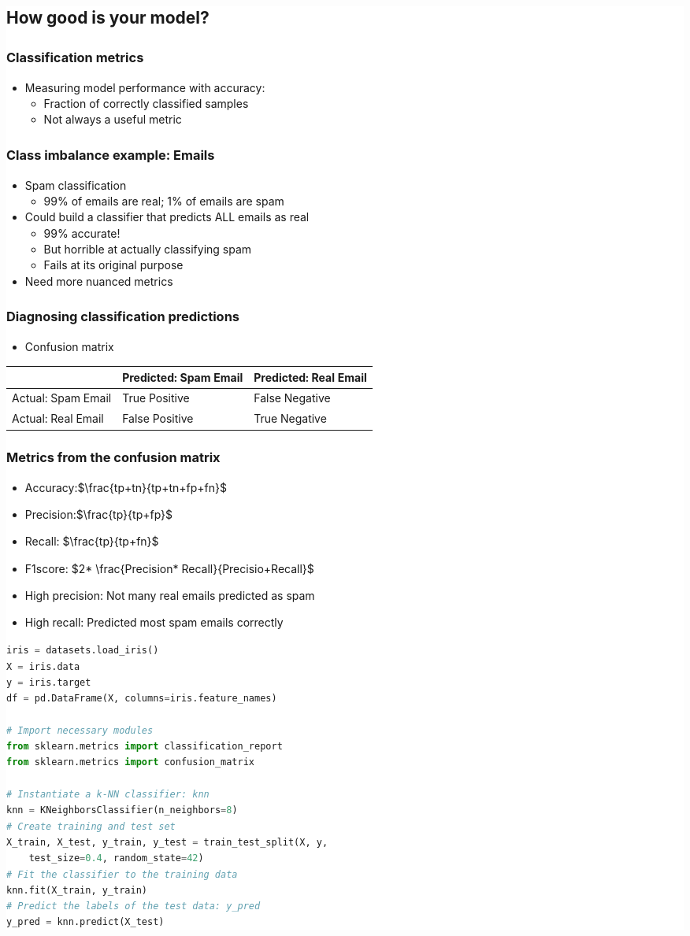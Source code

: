 ## How good is your model?

### Classification metrics

- Measuring model performance with accuracy:
    - Fraction of correctly classified samples
    - Not always a useful metric
    
### Class imbalance example: Emails

- Spam classification
    - 99% of emails are real; 1% of emails are spam
- Could build a classifier that predicts ALL emails as real
    - 99% accurate!
    - But horrible at actually classifying spam
    - Fails at its original purpose
- Need more nuanced metrics

### Diagnosing classification predictions

- Confusion matrix   

|                    | Predicted: Spam Email | Predicted: Real Email |
|--------------------|-----------------------|-----------------------|
| Actual: Spam Email | True Positive         | False Negative        |
| Actual: Real Email | False Positive        | True Negative         |

### Metrics from the confusion matrix

- Accuracy:$\frac{tp+tn}{tp+tn+fp+fn}$

- Precision:$\frac{tp}{tp+fp}$

- Recall: $\frac{tp}{tp+fn}$

- F1score: $2* \frac{Precision* Recall}{Precisio+Recall}$

- High precision: Not many real emails predicted as spam

- High recall: Predicted most spam emails correctly


```python
iris = datasets.load_iris() 
X = iris.data
y = iris.target
df = pd.DataFrame(X, columns=iris.feature_names) 

# Import necessary modules
from sklearn.metrics import classification_report 
from sklearn.metrics import confusion_matrix

# Instantiate a k-NN classifier: knn
knn = KNeighborsClassifier(n_neighbors=8)
# Create training and test set
X_train, X_test, y_train, y_test = train_test_split(X, y,
    test_size=0.4, random_state=42)
# Fit the classifier to the training data
knn.fit(X_train, y_train)
# Predict the labels of the test data: y_pred
y_pred = knn.predict(X_test)
```
